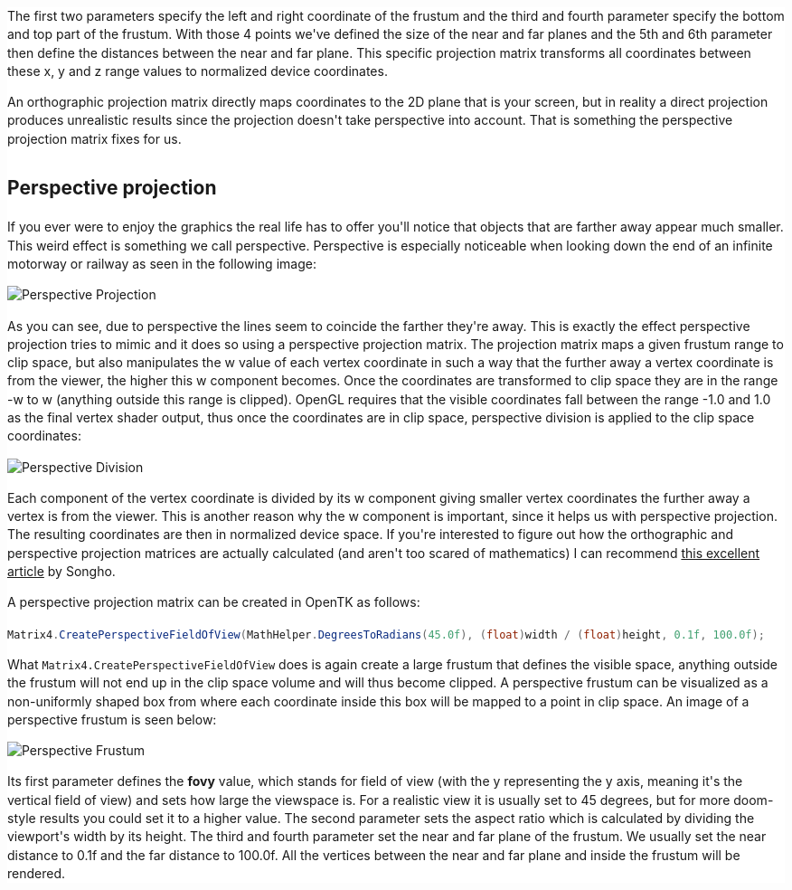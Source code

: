 The first two parameters specify the left and right coordinate of the frustum and the third and fourth parameter specify the bottom and top part of the frustum. With those 4 points we've defined the size of the near and far planes and the 5th and 6th parameter then define the distances between the near and far plane. This specific projection matrix transforms all coordinates between these x, y and z range values to normalized device coordinates.

An orthographic projection matrix directly maps coordinates to the 2D plane that is your screen, but in reality a direct projection produces unrealistic results since the projection doesn't take perspective into account. That is something the perspective projection matrix fixes for us.

## Perspective projection

If you ever were to enjoy the graphics the real life has to offer you'll notice that objects that are farther away appear much smaller. This weird effect is something we call perspective. Perspective is especially noticeable when looking down the end of an infinite motorway or railway as seen in the following image:

![Perspective Projection](img/8-perspective.png)

As you can see, due to perspective the lines seem to coincide the farther they're away. This is exactly the effect perspective projection tries to mimic and it does so using a perspective projection matrix. The projection matrix maps a given frustum range to clip space, but also manipulates the w value of each vertex coordinate in such a way that the further away a vertex coordinate is from the viewer, the higher this w component becomes. Once the coordinates are transformed to clip space they are in the range -w to w (anything outside this range is clipped). OpenGL requires that the visible coordinates fall between the range -1.0 and 1.0 as the final vertex shader output, thus once the coordinates are in clip space, perspective division is applied to the clip space coordinates:

![Perspective Division](img/8-latex_clip_space_coordinates.png)

Each component of the vertex coordinate is divided by its w component giving smaller vertex coordinates the further away a vertex is from the viewer. This is another reason why the w component is important, since it helps us with perspective projection. The resulting coordinates are then in normalized device space. If you're interested to figure out how the orthographic and perspective projection matrices are actually calculated (and aren't too scared of mathematics) I can recommend [this excellent article](http://www.songho.ca/opengl/gl_projectionmatrix.html) by Songho.

A perspective projection matrix can be created in OpenTK as follows:

```cs
Matrix4.CreatePerspectiveFieldOfView(MathHelper.DegreesToRadians(45.0f), (float)width / (float)height, 0.1f, 100.0f);
```

What `Matrix4.CreatePerspectiveFieldOfView` does is again create a large frustum that defines the visible space, anything outside the frustum will not end up in the clip space volume and will thus become clipped. A perspective frustum can be visualized as a non-uniformly shaped box from where each coordinate inside this box will be mapped to a point in clip space. An image of a perspective frustum is seen below:

![Perspective Frustum](img/8-perspective_frustum.png)

Its first parameter defines the **fovy** value, which stands for field of view (with the y representing the y axis, meaning it's the vertical field of view) and sets how large the viewspace is. For a realistic view it is usually set to 45 degrees, but for more doom-style results you could set it to a higher value. The second parameter sets the aspect ratio which is calculated by dividing the viewport's width by its height. The third and fourth parameter set the near and far plane of the frustum. We usually set the near distance to 0.1f and the far distance to 100.0f. All the vertices between the near and far plane and inside the frustum will be rendered.
